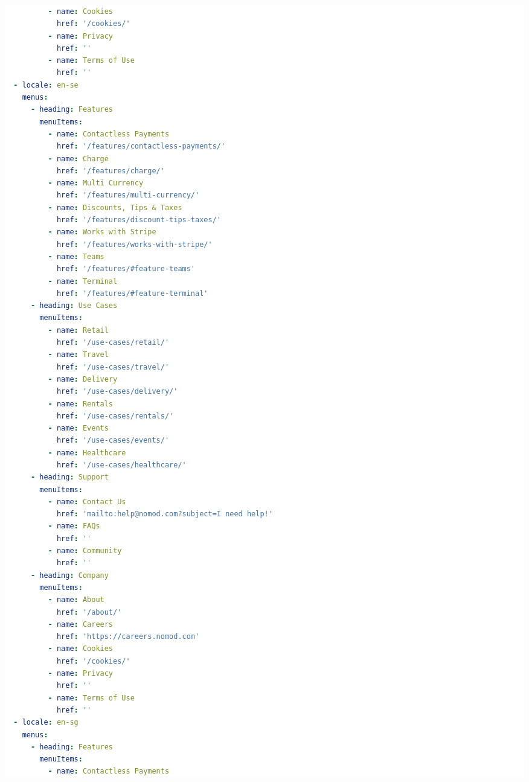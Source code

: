```yaml
          - name: Cookies
            href: '/cookies/'
          - name: Privacy
            href: ''
          - name: Terms of Use
            href: ''            
  - locale: en-se
    menus:
      - heading: Features
        menuItems:
          - name: Contactless Payments
            href: '/features/contactless-payments/'
          - name: Charge
            href: '/features/charge/'
          - name: Multi Currency
            href: '/features/multi-currency/'
          - name: Discounts, Tips & Taxes
            href: '/features/discount-tips-taxes/'
          - name: Works with Stripe
            href: '/features/works-with-stripe/'
          - name: Teams
            href: '/features/#feature-teams'
          - name: Terminal
            href: '/features/#feature-terminal'
      - heading: Use Cases
        menuItems:
          - name: Retail
            href: '/use-cases/retail/'
          - name: Travel
            href: '/use-cases/travel/'
          - name: Delivery
            href: '/use-cases/delivery/'
          - name: Rentals
            href: '/use-cases/rentals/'
          - name: Events
            href: '/use-cases/events/'
          - name: Healthcare
            href: '/use-cases/healthcare/'
      - heading: Support
        menuItems:
          - name: Contact Us
            href: 'mailto:help@nomod.com?subject=I need help!'
          - name: FAQs
            href: ''
          - name: Community
            href: ''
      - heading: Company
        menuItems:
          - name: About
            href: '/about/'
          - name: Careers
            href: 'https://careers.nomod.com'  
          - name: Cookies
            href: '/cookies/'
          - name: Privacy
            href: ''
          - name: Terms of Use
            href: ''
  - locale: en-sg
    menus:
      - heading: Features
        menuItems:
          - name: Contactless Payments
```